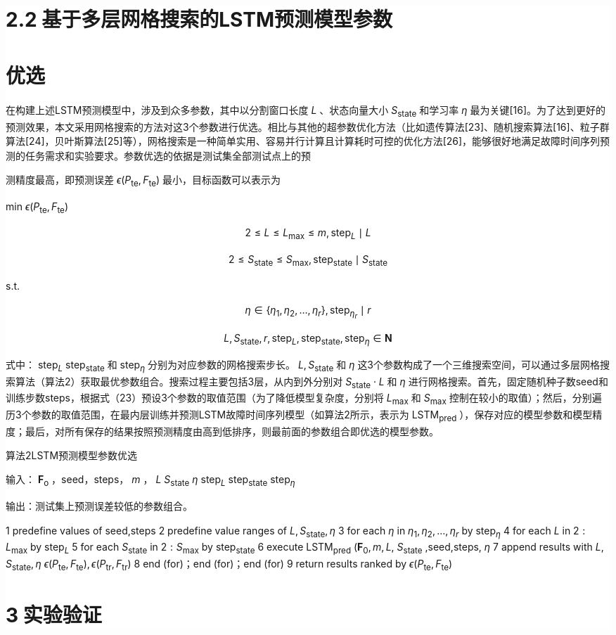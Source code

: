 # 2.2 基于多层网格搜索的LSTM预测模型参数

# 优选

在构建上述LSTM预测模型中，涉及到众多参数，其中以分割窗口长度  $L$  、状态向量大小  $S_{\mathrm{state}}$  和学习率  $\eta$  最为关键[16]。为了达到更好的预测效果，本文采用网格搜索的方法对这3个参数进行优选。相比与其他的超参数优化方法（比如遗传算法[23]、随机搜索算法[16]、粒子群算法[24]，贝叶斯算法[25]等），网格搜索是一种简单实用、容易并行计算且计算耗时可控的优化方法[26]，能够很好地满足故障时间序列预测的任务需求和实验要求。参数优选的依据是测试集全部测试点上的预

测精度最高，即预测误差  $\epsilon (P_{\mathrm{te}},F_{\mathrm{te}})$  最小，目标函数可以表示为

min  $\epsilon (P_{\mathrm{te}},F_{\mathrm{te}})$

$$
2\leqslant L\leqslant L_{\mathrm{max}}\leqslant m,\mathrm{step}_L\mid L
$$

$$
2\leqslant S_{\mathrm{state}}\leqslant S_{\mathrm{max}},\mathrm{step}_{\mathrm{state}}\mid S_{\mathrm{state}}
$$

s.t.

$$
\eta \in \{\eta_1,\eta_2,\dots ,\eta_r\} ,\mathrm{step}_{\eta_r}\mid r
$$

$$
L,S_{\mathrm{state}},r,\mathrm{step}_L,\mathrm{step}_{\mathrm{state}},\mathrm{step}_{\eta}\in \mathbf{N}
$$

式中：  $\mathrm{step}_L$ $\mathrm{step}_{\mathrm{state}}$  和  $\mathrm{step}_{\eta}$  分别为对应参数的网格搜索步长。  $L,S_{\mathrm{state}}$  和  $\eta$  这3个参数构成了一个三维搜索空间，可以通过多层网格搜索算法（算法2）获取最优参数组合。搜索过程主要包括3层，从内到外分别对  $S_{\mathrm{state}}\cdot L$  和  $\eta$  进行网格搜索。首先，固定随机种子数seed和训练步数steps，根据式（23）预设3个参数的取值范围（为了降低模型复杂度，分别将  $L_{\mathrm{max}}$  和  $S_{\mathrm{max}}$  控制在较小的取值）；然后，分别遍历3个参数的取值范围，在最内层训练并预测LSTM故障时间序列模型（如算法2所示，表示为  $\mathrm{LSTM}_{\mathrm{pred}}$ ），保存对应的模型参数和模型精度；最后，对所有保存的结果按照预测精度由高到低排序，则最前面的参数组合即优选的模型参数。

算法2LSTM预测模型参数优选

输入：  $\mathbf{F}_{\mathrm{o}}$  ，seed，steps，  $m$  ，  $L$ $S_{\mathrm{state}}$ $\eta$ $\mathrm{step}_L$ $\mathrm{step}_{\mathrm{state}}$ $\mathrm{step}_{\eta}$

输出：测试集上预测误差较低的参数组合。

1 predefine values of seed,steps 2 predefine value ranges of  $L,S_{\mathrm{state}},\eta$  3 for each  $\eta$  in  $\eta_{1},\eta_{2},\dots ,\eta_{r}$  by  $\mathrm{step}_{\eta}$  4 for each  $L$  in  $2:L_{\mathrm{max}}$  by  $\mathrm{step}_L$  5 for each  $S_{\mathrm{state}}$  in  $2:S_{\mathrm{max}}$  by  $\mathrm{step}_{\mathrm{state}}$  6 execute  $\mathrm{LSTM}_{\mathrm{pred}}$ $(\pmb {F}_0,m,L,$ $S_{\mathrm{state}}$  ,seed,steps,  $\eta$  7 append results with  $L,S_{\mathrm{state}},\eta$ $\epsilon (P_{\mathrm{te}},F_{\mathrm{te}}),\epsilon (P_{\mathrm{tr}},F_{\mathrm{tr}})$  8 end (for)；end (for)；end (for) 9 return results ranked by  $\epsilon (P_{\mathrm{te}},F_{\mathrm{te}})$

# 3 实验验证

